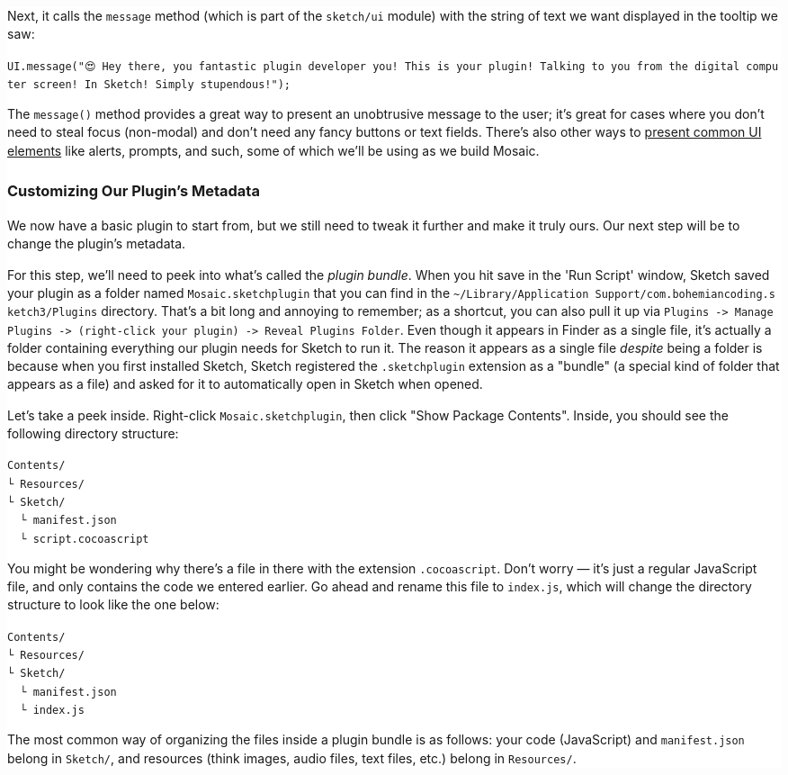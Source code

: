 Next, it calls the `message` method (which is part of the `sketch/ui`  module) with the string of text we want displayed in the tooltip we saw:

<div class="break-out">

<pre><code class="language-css">UI.message("😍 Hey there, you fantastic plugin developer you! This is your plugin! Talking to you from the digital computer screen! In Sketch! Simply stupendous!");
</code></pre>
</div>

The `message()` method provides a great way to present an unobtrusive message to the user; it’s great for cases where you don’t need to steal focus (non-modal) and don’t need any fancy buttons or text fields. There’s also other ways to [present common UI elements](https://developer.sketchapp.com/reference/api/#ui) like alerts, prompts, and such, some of which we’ll be using as we build Mosaic.

### Customizing Our Plugin’s Metadata

We now have a basic plugin to start from, but we still need to tweak it further and make it truly ours. Our next step will be to change the plugin’s metadata.

For this step, we’ll need to peek into what’s called the *plugin bundle*. When you hit save in the 'Run Script' window, Sketch saved your plugin as a folder named `Mosaic.sketchplugin` that you can find in the
`~/Library/Application Support/com.bohemiancoding.sketch3/Plugins` directory. That’s a bit long and annoying to remember; as a shortcut, you can also pull it up via `Plugins -> Manage Plugins -> (right-click your plugin) -> Reveal Plugins Folder`. Even though it appears in Finder as a single file, it’s actually a folder containing everything our plugin needs for Sketch to run it. The reason it appears as a single file *despite* being a folder is because when you first installed Sketch, Sketch registered the `.sketchplugin` extension as a "bundle" (a special kind of folder that appears as a file) and asked for it to automatically open in Sketch when opened.

Let’s take a peek inside. Right-click `Mosaic.sketchplugin`, then click "Show Package Contents". Inside, you should see the following directory structure:

<pre><code class="language-javascript">Contents/
└ Resources/
└ Sketch/
  └ manifest.json
  └ script.cocoascript
</code></pre>

You might be wondering why there’s a file in there with the extension `.cocoascript`. Don’t worry &mdash; it’s just a regular JavaScript file, and only contains the code we entered earlier. Go ahead and rename this file to `index.js`, which will change the directory structure to look like the one below:

<pre><code class="language-javascript">Contents/
└ Resources/
└ Sketch/
  └ manifest.json
  └ index.js
</code></pre>    

The most common way of organizing the files inside a plugin bundle is as follows: your code (JavaScript) and `manifest.json` belong in `Sketch/`, and resources (think images, audio files, text files, etc.) belong in `Resources/`.
